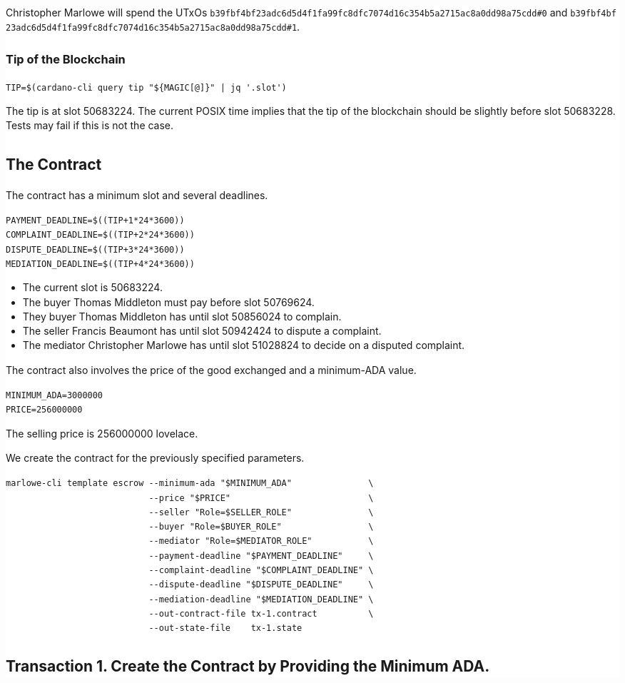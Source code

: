 ```
```

Christopher Marlowe will spend the UTxOs `b39fbf4bf23adc6d5d4f1fa99fc8dfc7074d16c354b5a2715ac8a0dd98a75cdd#0` and `b39fbf4bf23adc6d5d4f1fa99fc8dfc7074d16c354b5a2715ac8a0dd98a75cdd#1`.

### Tip of the Blockchain

```
TIP=$(cardano-cli query tip "${MAGIC[@]}" | jq '.slot')
```

The tip is at slot 50683224. The current POSIX time implies that the tip of the blockchain should be slightly before slot 50683228. Tests may fail if this is not the case.

## The Contract

The contract has a minimum slot and several deadlines.

```
PAYMENT_DEADLINE=$((TIP+1*24*3600))
COMPLAINT_DEADLINE=$((TIP+2*24*3600))
DISPUTE_DEADLINE=$((TIP+3*24*3600))
MEDIATION_DEADLINE=$((TIP+4*24*3600))
```

* The current slot is 50683224.
* The buyer Thomas Middleton must pay before slot 50769624.
* They buyer Thomas Middleton has until slot 50856024 to complain.
* The seller Francis Beaumont has until slot 50942424 to dispute a complaint.
* The mediator Christopher Marlowe has until slot 51028824 to decide on a disputed complaint.

The contract also involves the price of the good exchanged and a minimum-ADA value.

```
MINIMUM_ADA=3000000
PRICE=256000000
```

The selling price is 256000000 lovelace.

We create the contract for the previously specified parameters.

```
marlowe-cli template escrow --minimum-ada "$MINIMUM_ADA"               \
                            --price "$PRICE"                           \
                            --seller "Role=$SELLER_ROLE"               \
                            --buyer "Role=$BUYER_ROLE"                 \
                            --mediator "Role=$MEDIATOR_ROLE"           \
                            --payment-deadline "$PAYMENT_DEADLINE"     \
                            --complaint-deadline "$COMPLAINT_DEADLINE" \
                            --dispute-deadline "$DISPUTE_DEADLINE"     \
                            --mediation-deadline "$MEDIATION_DEADLINE" \
                            --out-contract-file tx-1.contract          \
                            --out-state-file    tx-1.state
```

## Transaction 1. Create the Contract by Providing the Minimum ADA.
